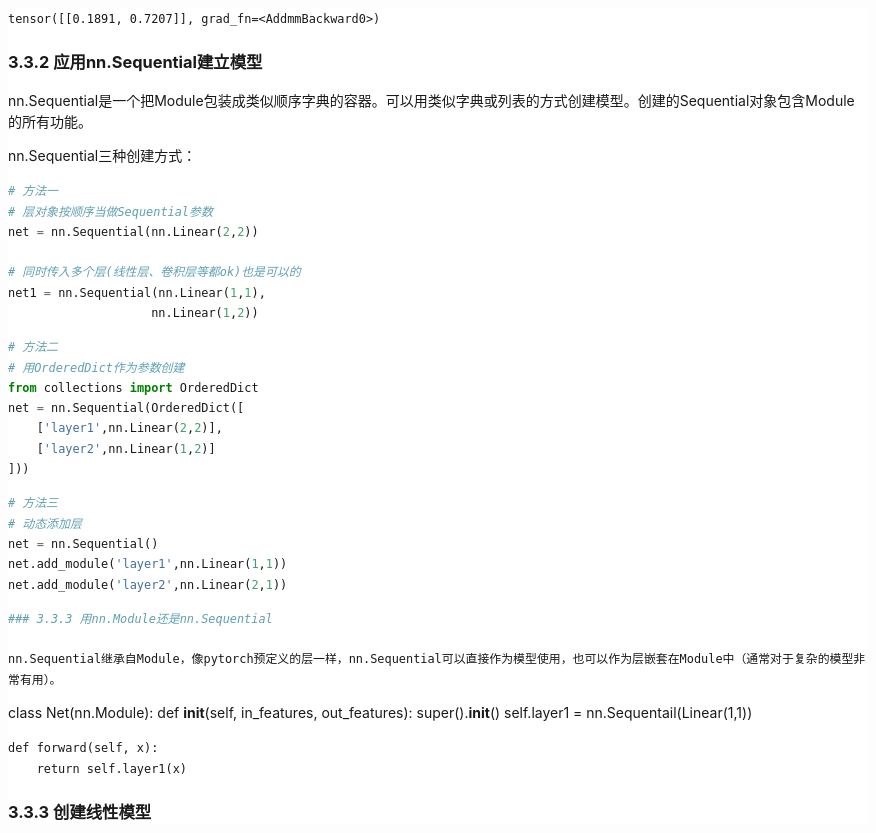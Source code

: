     tensor([[0.1891, 0.7207]], grad_fn=<AddmmBackward0>)
    

### 3.3.2 应用nn.Sequential建立模型

nn.Sequential是一个把Module包装成类似顺序字典的容器。可以用类似字典或列表的方式创建模型。创建的Sequential对象包含Module的所有功能。

nn.Sequential三种创建方式：


```python
# 方法一
# 层对象按顺序当做Sequential参数
net = nn.Sequential(nn.Linear(2,2))

# 同时传入多个层(线性层、卷积层等都ok)也是可以的
net1 = nn.Sequential(nn.Linear(1,1),
                    nn.Linear(1,2))
```


```python
# 方法二
# 用OrderedDict作为参数创建
from collections import OrderedDict
net = nn.Sequential(OrderedDict([
    ['layer1',nn.Linear(2,2)],
    ['layer2',nn.Linear(1,2)]
]))
```


```python
# 方法三
# 动态添加层
net = nn.Sequential()
net.add_module('layer1',nn.Linear(1,1))
net.add_module('layer2',nn.Linear(2,1))
```


```python
### 3.3.3 用nn.Module还是nn.Sequential

nn.Sequential继承自Module，像pytorch预定义的层一样，nn.Sequential可以直接作为模型使用，也可以作为层嵌套在Module中（通常对于复杂的模型非常有用）。

```
class Net(nn.Module):
    def __init__(self, in_features, out_features):
        super().__init__()
        self.layer1 = nn.Sequentail(Linear(1,1))
        
    def forward(self, x):
        return self.layer1(x)
```
```

### 3.3.3 创建线性模型
